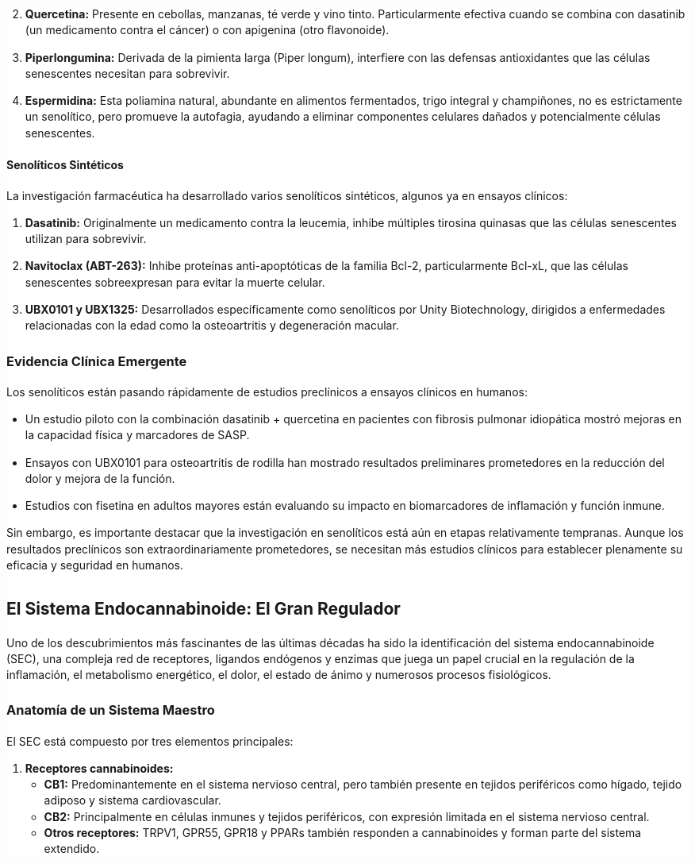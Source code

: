 2. **Quercetina:** Presente en cebollas, manzanas, té verde y vino tinto. Particularmente efectiva cuando se combina con dasatinib (un medicamento contra el cáncer) o con apigenina (otro flavonoide).

3. **Piperlongumina:** Derivada de la pimienta larga (Piper longum), interfiere con las defensas antioxidantes que las células senescentes necesitan para sobrevivir.

4. **Espermidina:** Esta poliamina natural, abundante en alimentos fermentados, trigo integral y champiñones, no es estrictamente un senolítico, pero promueve la autofagia, ayudando a eliminar componentes celulares dañados y potencialmente células senescentes.

#### Senolíticos Sintéticos

La investigación farmacéutica ha desarrollado varios senolíticos sintéticos, algunos ya en ensayos clínicos:

1. **Dasatinib:** Originalmente un medicamento contra la leucemia, inhibe múltiples tirosina quinasas que las células senescentes utilizan para sobrevivir.

2. **Navitoclax (ABT-263):** Inhibe proteínas anti-apoptóticas de la familia Bcl-2, particularmente Bcl-xL, que las células senescentes sobreexpresan para evitar la muerte celular.

3. **UBX0101 y UBX1325:** Desarrollados específicamente como senolíticos por Unity Biotechnology, dirigidos a enfermedades relacionadas con la edad como la osteoartritis y degeneración macular.

### Evidencia Clínica Emergente

Los senolíticos están pasando rápidamente de estudios preclínicos a ensayos clínicos en humanos:

- Un estudio piloto con la combinación dasatinib + quercetina en pacientes con fibrosis pulmonar idiopática mostró mejoras en la capacidad física y marcadores de SASP.

- Ensayos con UBX0101 para osteoartritis de rodilla han mostrado resultados preliminares prometedores en la reducción del dolor y mejora de la función.

- Estudios con fisetina en adultos mayores están evaluando su impacto en biomarcadores de inflamación y función inmune.

Sin embargo, es importante destacar que la investigación en senolíticos está aún en etapas relativamente tempranas. Aunque los resultados preclínicos son extraordinariamente prometedores, se necesitan más estudios clínicos para establecer plenamente su eficacia y seguridad en humanos.

## El Sistema Endocannabinoide: El Gran Regulador

Uno de los descubrimientos más fascinantes de las últimas décadas ha sido la identificación del sistema endocannabinoide (SEC), una compleja red de receptores, ligandos endógenos y enzimas que juega un papel crucial en la regulación de la inflamación, el metabolismo energético, el dolor, el estado de ánimo y numerosos procesos fisiológicos.

### Anatomía de un Sistema Maestro

El SEC está compuesto por tres elementos principales:

1. **Receptores cannabinoides:**
   - **CB1:** Predominantemente en el sistema nervioso central, pero también presente en tejidos periféricos como hígado, tejido adiposo y sistema cardiovascular.
   - **CB2:** Principalmente en células inmunes y tejidos periféricos, con expresión limitada en el sistema nervioso central.
   - **Otros receptores:** TRPV1, GPR55, GPR18 y PPARs también responden a cannabinoides y forman parte del sistema extendido.
